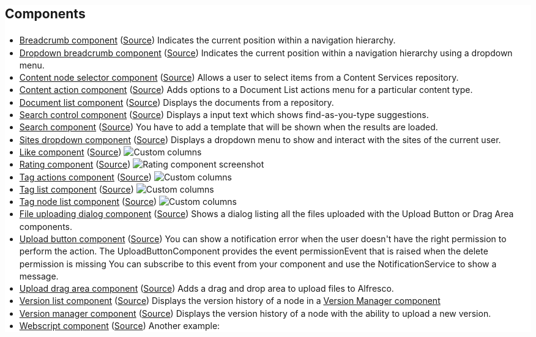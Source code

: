 

## Components

-   [Breadcrumb component](breadcrumb.component.md) ([Source](content-services/breadcrumb/breadcrumb.component.ts)) Indicates the current position within a navigation hierarchy.
-   [Dropdown breadcrumb component](dropdown-breadcrumb.component.md) ([Source](content-services/breadcrumb/dropdown-breadcrumb.component.ts)) Indicates the current position within a navigation hierarchy using a dropdown menu.
-   [Content node selector component](content-node-selector.component.md) ([Source](content-services/content-node-selector/content-node-selector.component.ts)) Allows a user to select items from a Content Services repository.
-   [Content action component](content-action.component.md) ([Source](content-services/document-list/components/content-action/content-action.component.ts)) Adds options to a Document List actions menu for a particular content type.
-   [Document list component](document-list.component.md) ([Source](content-services/document-list/components/document-list.component.ts)) Displays the documents from a repository.
-   [Search control component](search-control.component.md) ([Source](content-services/search/components/search-control.component.ts)) Displays a input text which shows find-as-you-type suggestions.
-   [Search component](search.component.md) ([Source](content-services/search/components/search.component.ts)) You have to add a template that will be shown when the results are loaded.
-   [Sites dropdown component](sites-dropdown.component.md) ([Source](content-services/site-dropdown/sites-dropdown.component.ts)) Displays a dropdown menu to show and interact with the sites of the current user.
-   [Like component](like.component.md) ([Source](content-services/social/like.component.ts)) ![Custom columns](docassets/images/social1.png)
-   [Rating component](rating.component.md) ([Source](content-services/social/rating.component.ts)) ![Rating component screenshot](docassets/images/social2.png)
-   [Tag actions component](tag-actions.component.md) ([Source](content-services/tag/tag-actions.component.ts)) ![Custom columns](docassets/images/tag3.png)
-   [Tag list component](tag-list.component.md) ([Source](content-services/tag/tag-list.component.ts)) ![Custom columns](docassets/images/tag2.png)
-   [Tag node list component](tag-node-list.component.md) ([Source](content-services/tag/tag-node-list.component.ts)) ![Custom columns](docassets/images/tag1.png)
-   [File uploading dialog component](file-uploading-dialog.component.md) ([Source](content-services/upload/components/file-uploading-dialog.component.ts)) Shows a dialog listing all the files uploaded with the Upload Button or Drag Area components.
-   [Upload button component](upload-button.component.md) ([Source](content-services/upload/components/upload-button.component.ts)) You can show a notification error when the user doesn't have the right permission to perform the action.
    The UploadButtonComponent provides the event permissionEvent that is raised when the delete permission is missing
    You can subscribe to this event from your component and use the NotificationService to show a message.
-   [Upload drag area component](upload-drag-area.component.md) ([Source](content-services/upload/components/upload-drag-area.component.ts)) Adds a drag and drop area to upload files to Alfresco.
-   [Version list component](version-list.component.md) ([Source](content-services/version-manager/version-list.component.ts)) Displays the version history of a node in a
    [Version Manager component](version-manager.component.md)
-   [Version manager component](version-manager.component.md) ([Source](content-services/version-manager/version-manager.component.ts)) Displays the version history of a node with the ability to upload a new version.
-   [Webscript component](webscript.component.md) ([Source](content-services/webscript/webscript.component.ts)) Another example:
